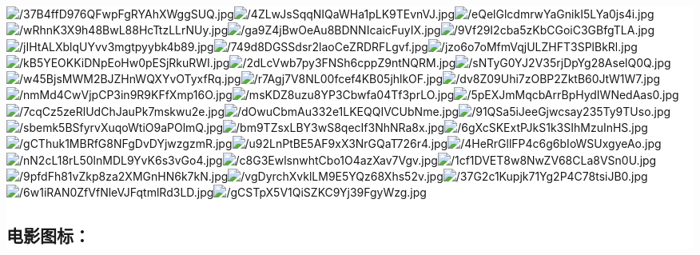 <img src="https://image.tmdb.org/t/p/original/37B4ffD976QFwpFgRYAhXWggSUQ.jpg" alt="/37B4ffD976QFwpFgRYAhXWggSUQ.jpg" title="/37B4ffD976QFwpFgRYAhXWggSUQ.jpg"><img src="https://image.tmdb.org/t/p/original/4ZLwJsSqqNIQaWHa1pLK9TEvnVJ.jpg" alt="/4ZLwJsSqqNIQaWHa1pLK9TEvnVJ.jpg" title="/4ZLwJsSqqNIQaWHa1pLK9TEvnVJ.jpg"><img src="https://image.tmdb.org/t/p/original/eQelGlcdmrwYaGnikI5LYa0js4i.jpg" alt="/eQelGlcdmrwYaGnikI5LYa0js4i.jpg" title="/eQelGlcdmrwYaGnikI5LYa0js4i.jpg"><img src="https://image.tmdb.org/t/p/original/wRhnK3X9h48BwL88HcTtzLLrNUy.jpg" alt="/wRhnK3X9h48BwL88HcTtzLLrNUy.jpg" title="/wRhnK3X9h48BwL88HcTtzLLrNUy.jpg"><img src="https://image.tmdb.org/t/p/original/ga9Z4jBwOeAu8BDNNIcaicFuyIX.jpg" alt="/ga9Z4jBwOeAu8BDNNIcaicFuyIX.jpg" title="/ga9Z4jBwOeAu8BDNNIcaicFuyIX.jpg"><img src="https://image.tmdb.org/t/p/original/9Vf29I2cba5zKbCGoiC3GBfgTLA.jpg" alt="/9Vf29I2cba5zKbCGoiC3GBfgTLA.jpg" title="/9Vf29I2cba5zKbCGoiC3GBfgTLA.jpg"><img src="https://image.tmdb.org/t/p/original/jIHtALXblqUYvv3mgtpyybk4b89.jpg" alt="/jIHtALXblqUYvv3mgtpyybk4b89.jpg" title="/jIHtALXblqUYvv3mgtpyybk4b89.jpg"><img src="https://image.tmdb.org/t/p/original/749d8DGSSdsr2laoCeZRDRFLgvf.jpg" alt="/749d8DGSSdsr2laoCeZRDRFLgvf.jpg" title="/749d8DGSSdsr2laoCeZRDRFLgvf.jpg"><img src="https://image.tmdb.org/t/p/original/jzo6o7oMfmVqjULZHFT3SPlBkRl.jpg" alt="/jzo6o7oMfmVqjULZHFT3SPlBkRl.jpg" title="/jzo6o7oMfmVqjULZHFT3SPlBkRl.jpg"><img src="https://image.tmdb.org/t/p/original/kB5YEOKKiDNpEoHw0pESjRkuRWI.jpg" alt="/kB5YEOKKiDNpEoHw0pESjRkuRWI.jpg" title="/kB5YEOKKiDNpEoHw0pESjRkuRWI.jpg"><img src="https://image.tmdb.org/t/p/original/2dLcVwb7py3FNSh6cppZ9ntNQRM.jpg" alt="/2dLcVwb7py3FNSh6cppZ9ntNQRM.jpg" title="/2dLcVwb7py3FNSh6cppZ9ntNQRM.jpg"><img src="https://image.tmdb.org/t/p/original/sNTyG0YJ2V35rjDpYg28AselQ0Q.jpg" alt="/sNTyG0YJ2V35rjDpYg28AselQ0Q.jpg" title="/sNTyG0YJ2V35rjDpYg28AselQ0Q.jpg"><img src="https://image.tmdb.org/t/p/original/w45BjsMWM2BJZHnWQXYvOTyxfRq.jpg" alt="/w45BjsMWM2BJZHnWQXYvOTyxfRq.jpg" title="/w45BjsMWM2BJZHnWQXYvOTyxfRq.jpg"><img src="https://image.tmdb.org/t/p/original/r7Agj7V8NL00fcef4KB05jhlkOF.jpg" alt="/r7Agj7V8NL00fcef4KB05jhlkOF.jpg" title="/r7Agj7V8NL00fcef4KB05jhlkOF.jpg"><img src="https://image.tmdb.org/t/p/original/dv8Z09Uhi7zOBP2ZktB60JtW1W7.jpg" alt="/dv8Z09Uhi7zOBP2ZktB60JtW1W7.jpg" title="/dv8Z09Uhi7zOBP2ZktB60JtW1W7.jpg"><img src="https://image.tmdb.org/t/p/original/nmMd4CwVjpCP3in9R9KFfXmp16O.jpg" alt="/nmMd4CwVjpCP3in9R9KFfXmp16O.jpg" title="/nmMd4CwVjpCP3in9R9KFfXmp16O.jpg"><img src="https://image.tmdb.org/t/p/original/msKDZ8uzu8YP3Cbwfa04Tf3prLO.jpg" alt="/msKDZ8uzu8YP3Cbwfa04Tf3prLO.jpg" title="/msKDZ8uzu8YP3Cbwfa04Tf3prLO.jpg"><img src="https://image.tmdb.org/t/p/original/5pEXJmMqcbArrBpHydIWNedAas0.jpg" alt="/5pEXJmMqcbArrBpHydIWNedAas0.jpg" title="/5pEXJmMqcbArrBpHydIWNedAas0.jpg"><img src="https://image.tmdb.org/t/p/original/7cqCz5zeRlUdChJauPk7mskwu2e.jpg" alt="/7cqCz5zeRlUdChJauPk7mskwu2e.jpg" title="/7cqCz5zeRlUdChJauPk7mskwu2e.jpg"><img src="https://image.tmdb.org/t/p/original/dOwuCbmAu332e1LKEQQIVCUbNme.jpg" alt="/dOwuCbmAu332e1LKEQQIVCUbNme.jpg" title="/dOwuCbmAu332e1LKEQQIVCUbNme.jpg"><img src="https://image.tmdb.org/t/p/original/91QSa5iJeeGjwcsay235Ty9TUso.jpg" alt="/91QSa5iJeeGjwcsay235Ty9TUso.jpg" title="/91QSa5iJeeGjwcsay235Ty9TUso.jpg"><img src="https://image.tmdb.org/t/p/original/sbemk5BSfyrvXuqoWtiO9aPOlmQ.jpg" alt="/sbemk5BSfyrvXuqoWtiO9aPOlmQ.jpg" title="/sbemk5BSfyrvXuqoWtiO9aPOlmQ.jpg"><img src="https://image.tmdb.org/t/p/original/bm9TZsxLBY3wS8qecIf3NhNRa8x.jpg" alt="/bm9TZsxLBY3wS8qecIf3NhNRa8x.jpg" title="/bm9TZsxLBY3wS8qecIf3NhNRa8x.jpg"><img src="https://image.tmdb.org/t/p/original/6gXcSKExtPJkS1k3SIhMzuInHS.jpg" alt="/6gXcSKExtPJkS1k3SIhMzuInHS.jpg" title="/6gXcSKExtPJkS1k3SIhMzuInHS.jpg"><img src="https://image.tmdb.org/t/p/original/gCThuk1MBRfG8NFgDvDYjwzgzmR.jpg" alt="/gCThuk1MBRfG8NFgDvDYjwzgzmR.jpg" title="/gCThuk1MBRfG8NFgDvDYjwzgzmR.jpg"><img src="https://image.tmdb.org/t/p/original/u92LnPtBE5AF9xX3NrGQaT726r4.jpg" alt="/u92LnPtBE5AF9xX3NrGQaT726r4.jpg" title="/u92LnPtBE5AF9xX3NrGQaT726r4.jpg"><img src="https://image.tmdb.org/t/p/original/4HeRrGllFP4c6g6bIoWSUxgyeAo.jpg" alt="/4HeRrGllFP4c6g6bIoWSUxgyeAo.jpg" title="/4HeRrGllFP4c6g6bIoWSUxgyeAo.jpg"><img src="https://image.tmdb.org/t/p/original/nN2cL18rL50lnMDL9YvK6s3vGo4.jpg" alt="/nN2cL18rL50lnMDL9YvK6s3vGo4.jpg" title="/nN2cL18rL50lnMDL9YvK6s3vGo4.jpg"><img src="https://image.tmdb.org/t/p/original/c8G3EwlsnwhtCbo1O4azXav7Vgv.jpg" alt="/c8G3EwlsnwhtCbo1O4azXav7Vgv.jpg" title="/c8G3EwlsnwhtCbo1O4azXav7Vgv.jpg"><img src="https://image.tmdb.org/t/p/original/1cf1DVET8w8NwZV68CLa8VSn0U.jpg" alt="/1cf1DVET8w8NwZV68CLa8VSn0U.jpg" title="/1cf1DVET8w8NwZV68CLa8VSn0U.jpg"><img src="https://image.tmdb.org/t/p/original/9pfdFh81vZkp8za2XMGnHN6k7kN.jpg" alt="/9pfdFh81vZkp8za2XMGnHN6k7kN.jpg" title="/9pfdFh81vZkp8za2XMGnHN6k7kN.jpg"><img src="https://image.tmdb.org/t/p/original/vgDyrchXvklLM9E5YQz68Xhs52v.jpg" alt="/vgDyrchXvklLM9E5YQz68Xhs52v.jpg" title="/vgDyrchXvklLM9E5YQz68Xhs52v.jpg"><img src="https://image.tmdb.org/t/p/original/37G2c1Kupjk71Yg2P4C78tsiJB0.jpg" alt="/37G2c1Kupjk71Yg2P4C78tsiJB0.jpg" title="/37G2c1Kupjk71Yg2P4C78tsiJB0.jpg"><img src="https://image.tmdb.org/t/p/original/6w1iRAN0ZfVfNleVJFqtmlRd3LD.jpg" alt="/6w1iRAN0ZfVfNleVJFqtmlRd3LD.jpg" title="/6w1iRAN0ZfVfNleVJFqtmlRd3LD.jpg"><img src="https://image.tmdb.org/t/p/original/gCSTpX5V1QiSZKC9Yj39FgyWzg.jpg" alt="/gCSTpX5V1QiSZKC9Yj39FgyWzg.jpg" title="/gCSTpX5V1QiSZKC9Yj39FgyWzg.jpg">

## **电影图标**：